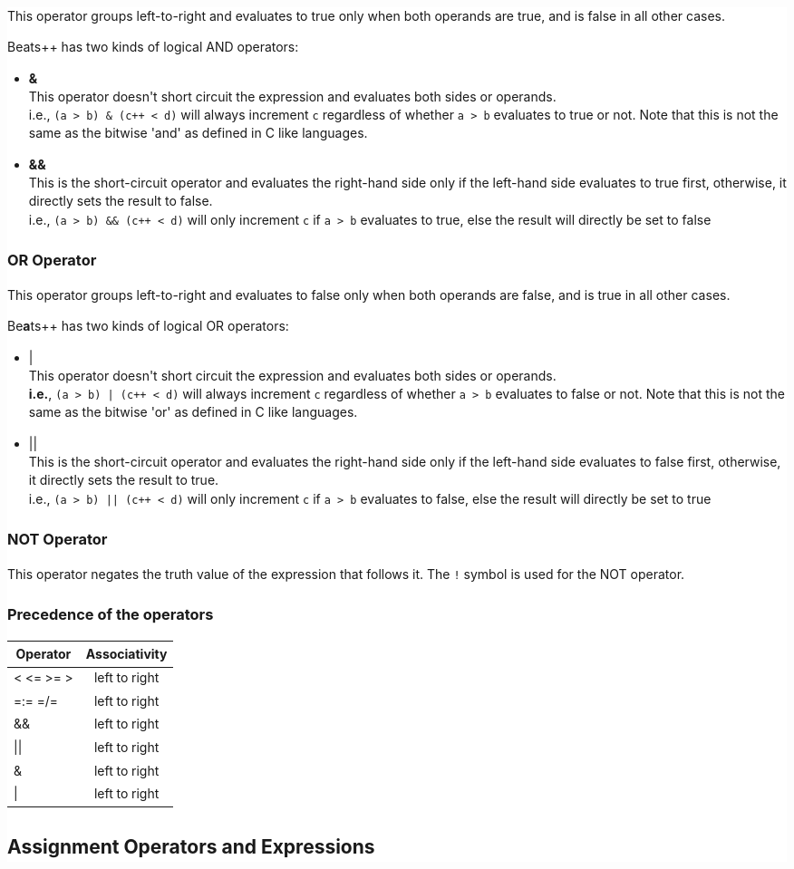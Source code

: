 This operator groups left-to-right and evaluates to true only when both operands are true, and is false in all other cases.

Beats++ has two kinds of logical AND operators:

- **&**\
  This operator doesn't short circuit the expression and evaluates both sides or operands.\
  i.e., `(a > b) & (c++ < d)` will always increment `c` regardless of whether `a > b` evaluates to true or not. Note that this is not the same as the bitwise 'and' as defined in C like languages.

- **&&**\
  This is the short-circuit operator and evaluates the right-hand side only if the left-hand side evaluates to true first, otherwise, it directly sets the result to false.\
  i.e., `(a > b) && (c++ < d)` will only increment `c` if `a > b` evaluates to true, else the result will directly be set to false

### OR Operator

This operator groups left-to-right and evaluates to false only when both operands are false, and is true in all other cases.

Be**a**ts++ has two kinds of logical OR operators:

- |\
  This operator doesn't short circuit the expression and evaluates both sides or operands.\
  **i.e.**, `(a > b) | (c++ < d)` will always increment `c` regardless of whether `a > b` evaluates to false or not. Note that this is not the same as the bitwise 'or' as defined in C like languages.

- ||\
  This is the short-circuit operator and evaluates the right-hand side only if the left-hand side evaluates to false first, otherwise, it directly sets the result to true.\
  i.e., `(a > b) || (c++ < d)` will only increment `c` if `a > b` evaluates to false, else the result will directly be set to true

### NOT Operator

This operator negates the truth value of the expression that follows it. The `!` symbol is used for the NOT operator.

### Precedence of the operators

| Operator  | Associativity |
| --------- | :-----------: |
| < <= >= > | left to right |
| =:= =/=   | left to right |
| &&        | left to right |
| \|\|      | left to right |
| &         | left to right |
| \|        | left to right |

## Assignment Operators and Expressions
